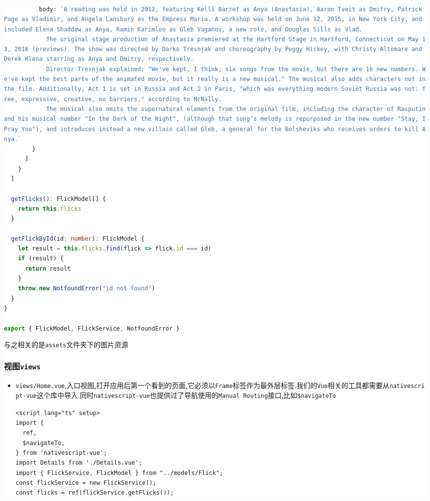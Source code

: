 ```ts
          body: `A reading was held in 2012, featuring Kelli Barret as Anya (Anastasia), Aaron Tveit as Dmitry, Patrick Page as Vladimir, and Angela Lansbury as the Empress Maria. A workshop was held on June 12, 2015, in New York City, and included Elena Shaddow as Anya, Ramin Karimloo as Gleb Vaganov, a new role, and Douglas Sills as Vlad.
            The original stage production of Anastasia premiered at the Hartford Stage in Hartford, Connecticut on May 13, 2016 (previews). The show was directed by Darko Tresnjak and choreography by Peggy Hickey, with Christy Altomare and Derek Klena starring as Anya and Dmitry, respectively.
            Director Tresnjak explained: "We've kept, I think, six songs from the movie, but there are 16 new numbers. We've kept the best parts of the animated movie, but it really is a new musical." The musical also adds characters not in the film. Additionally, Act 1 is set in Russia and Act 2 in Paris, "which was everything modern Soviet Russia was not: free, expressive, creative, no barriers," according to McNally.
            The musical also omits the supernatural elements from the original film, including the character of Rasputin and his musical number "In the Dark of the Night", (although that song’s melody is repurposed in the new number "Stay, I Pray You"), and introduces instead a new villain called Gleb, a general for the Bolsheviks who receives orders to kill Anya.`
        }
      ]
    }
  ]

  getFlicks(): FlickModel[] {
    return this.flicks
  }

  getFlickById(id: number): FlickModel {
    let result = this.flicks.find(flick => flick.id === id)
    if (result) {
      return result
    }
    throw new NotfoundError("id not found")
  }
}

export { FlickModel, FlickService, NotfoundError }
```

与之相关的是`assets`文件夹下的图片资源

### 视图`views`

+ `views/Home.vue`,入口视图,打开应用后第一个看到的页面,它必须以`Frame`标签作为最外层标签.我们的`Vue`相关的工具都需要从`nativescript-vue`这个库中导入.同时`nativescript-vue`也提供过了导航使用的`Manual Routing`接口,比如`$navigateTo`

    ```vue
    <script lang="ts" setup>
    import {
      ref,
      $navigateTo,
    } from 'nativescript-vue';
    import Details from './Details.vue';
    import { FlickService, FlickModel } from "../models/Flick";
    const flickService = new FlickService();
    const flicks = ref(flickService.getFlicks());
